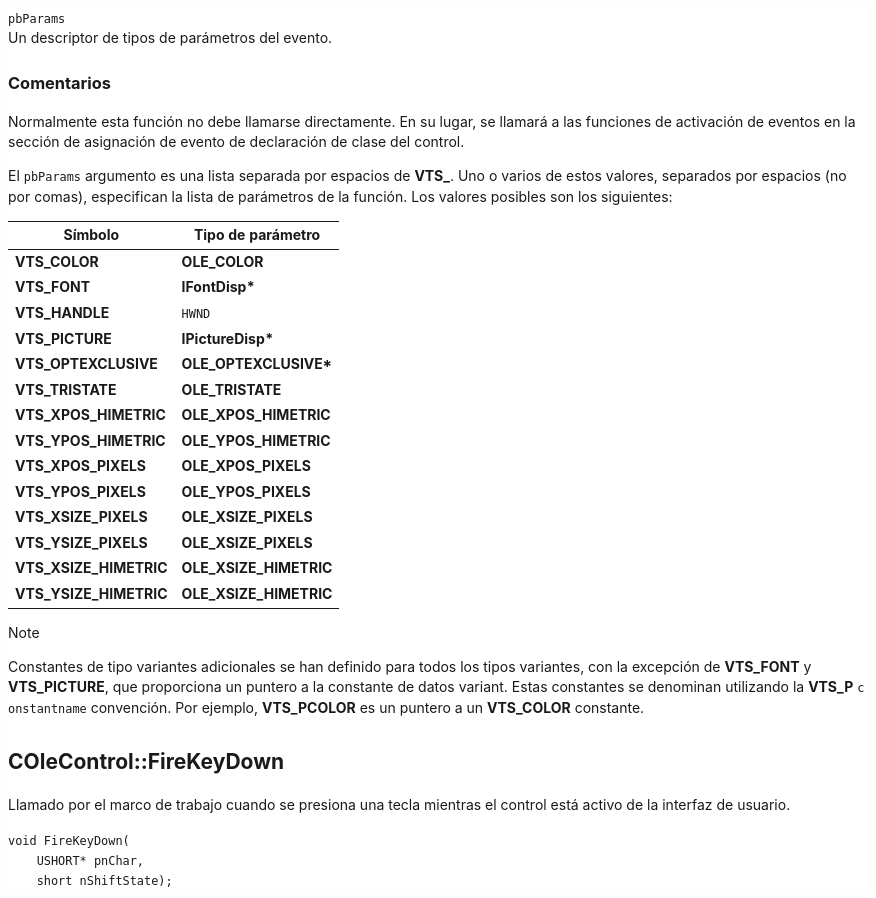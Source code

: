  `pbParams`  
 Un descriptor de tipos de parámetros del evento.  
  
### <a name="remarks"></a>Comentarios  
 Normalmente esta función no debe llamarse directamente. En su lugar, se llamará a las funciones de activación de eventos en la sección de asignación de evento de declaración de clase del control.  
  
 El `pbParams` argumento es una lista separada por espacios de **VTS_**. Uno o varios de estos valores, separados por espacios (no por comas), especifican la lista de parámetros de la función. Los valores posibles son los siguientes:  
  
|Símbolo|Tipo de parámetro|  
|------------|--------------------|  
|**VTS_COLOR**|**OLE_COLOR**|  
|**VTS_FONT**|**IFontDisp\***|  
|**VTS_HANDLE**|`HWND`|  
|**VTS_PICTURE**|**IPictureDisp\***|  
|**VTS_OPTEXCLUSIVE**|**OLE_OPTEXCLUSIVE\***|  
|**VTS_TRISTATE**|**OLE_TRISTATE**|  
|**VTS_XPOS_HIMETRIC**|**OLE_XPOS_HIMETRIC**|  
|**VTS_YPOS_HIMETRIC**|**OLE_YPOS_HIMETRIC**|  
|**VTS_XPOS_PIXELS**|**OLE_XPOS_PIXELS**|  
|**VTS_YPOS_PIXELS**|**OLE_YPOS_PIXELS**|  
|**VTS_XSIZE_PIXELS**|**OLE_XSIZE_PIXELS**|  
|**VTS_YSIZE_PIXELS**|**OLE_XSIZE_PIXELS**|  
|**VTS_XSIZE_HIMETRIC**|**OLE_XSIZE_HIMETRIC**|  
|**VTS_YSIZE_HIMETRIC**|**OLE_XSIZE_HIMETRIC**|  
  
> [!NOTE]
>  Constantes de tipo variantes adicionales se han definido para todos los tipos variantes, con la excepción de **VTS_FONT** y **VTS_PICTURE**, que proporciona un puntero a la constante de datos variant. Estas constantes se denominan utilizando la **VTS_P** `constantname` convención. Por ejemplo, **VTS_PCOLOR** es un puntero a un **VTS_COLOR** constante.  
  
##  <a name="firekeydown"></a>  COleControl::FireKeyDown  
 Llamado por el marco de trabajo cuando se presiona una tecla mientras el control está activo de la interfaz de usuario.  
  
```  
void FireKeyDown(
    USHORT* pnChar,  
    short nShiftState);
```  
  